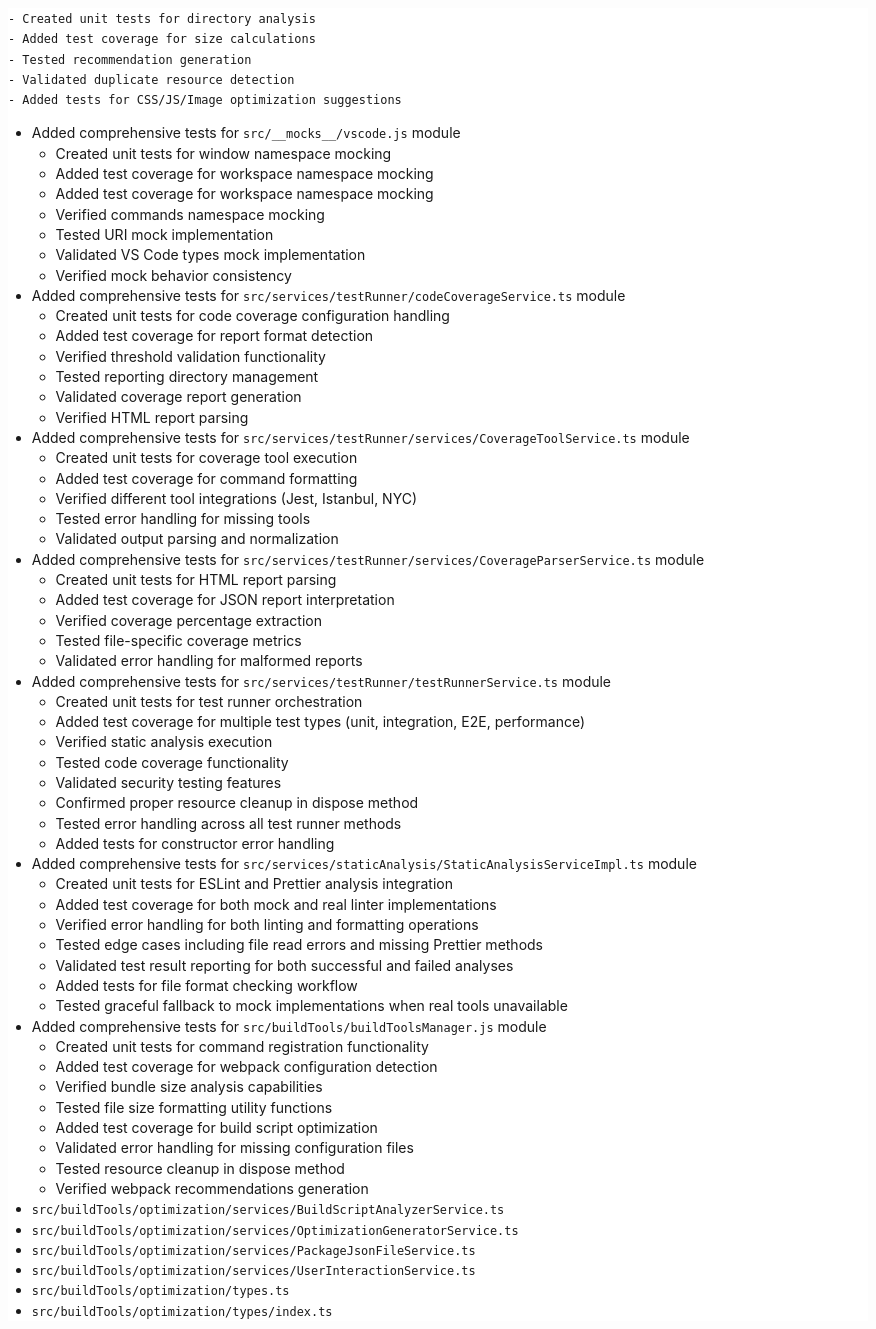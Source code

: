     - Created unit tests for directory analysis
    - Added test coverage for size calculations
    - Tested recommendation generation
    - Validated duplicate resource detection
    - Added tests for CSS/JS/Image optimization suggestions
- Added comprehensive tests for `src/__mocks__/vscode.js` module
    - Created unit tests for window namespace mocking
    - Added test coverage for workspace namespace mocking
    - Added test coverage for workspace namespace mocking
    - Verified commands namespace mocking
    - Tested URI mock implementation
    - Validated VS Code types mock implementation
    - Verified mock behavior consistency
- Added comprehensive tests for `src/services/testRunner/codeCoverageService.ts` module
    - Created unit tests for code coverage configuration handling
    - Added test coverage for report format detection
    - Verified threshold validation functionality
    - Tested reporting directory management
    - Validated coverage report generation
    - Verified HTML report parsing
- Added comprehensive tests for `src/services/testRunner/services/CoverageToolService.ts` module
    - Created unit tests for coverage tool execution
    - Added test coverage for command formatting
    - Verified different tool integrations (Jest, Istanbul, NYC)
    - Tested error handling for missing tools
    - Validated output parsing and normalization
- Added comprehensive tests for `src/services/testRunner/services/CoverageParserService.ts` module
    - Created unit tests for HTML report parsing
    - Added test coverage for JSON report interpretation
    - Verified coverage percentage extraction
    - Tested file-specific coverage metrics
    - Validated error handling for malformed reports
- Added comprehensive tests for `src/services/testRunner/testRunnerService.ts` module
    - Created unit tests for test runner orchestration
    - Added test coverage for multiple test types (unit, integration, E2E, performance)
    - Verified static analysis execution
    - Tested code coverage functionality
    - Validated security testing features
    - Confirmed proper resource cleanup in dispose method
    - Tested error handling across all test runner methods
    - Added tests for constructor error handling
- Added comprehensive tests for `src/services/staticAnalysis/StaticAnalysisServiceImpl.ts` module
    - Created unit tests for ESLint and Prettier analysis integration
    - Added test coverage for both mock and real linter implementations
    - Verified error handling for both linting and formatting operations
    - Tested edge cases including file read errors and missing Prettier methods
    - Validated test result reporting for both successful and failed analyses
    - Added tests for file format checking workflow
    - Tested graceful fallback to mock implementations when real tools unavailable
- Added comprehensive tests for `src/buildTools/buildToolsManager.js` module
    - Created unit tests for command registration functionality
    - Added test coverage for webpack configuration detection
    - Verified bundle size analysis capabilities
    - Tested file size formatting utility functions
    - Added test coverage for build script optimization
    - Validated error handling for missing configuration files
    - Tested resource cleanup in dispose method
    - Verified webpack recommendations generation
- `src/buildTools/optimization/services/BuildScriptAnalyzerService.ts`
- `src/buildTools/optimization/services/OptimizationGeneratorService.ts`
- `src/buildTools/optimization/services/PackageJsonFileService.ts`
- `src/buildTools/optimization/services/UserInteractionService.ts`
- `src/buildTools/optimization/types.ts`
- `src/buildTools/optimization/types/index.ts`